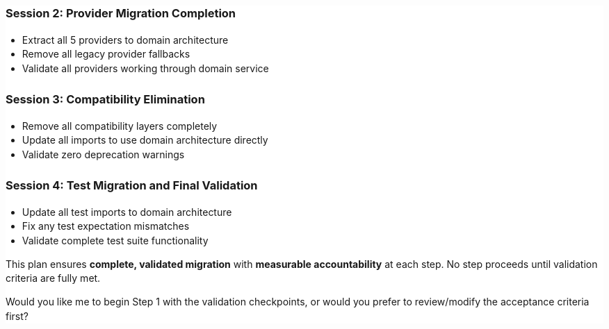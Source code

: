 ### **Session 2: Provider Migration Completion** 
- Extract all 5 providers to domain architecture
- Remove all legacy provider fallbacks
- Validate all providers working through domain service

### **Session 3: Compatibility Elimination**
- Remove all compatibility layers completely
- Update all imports to use domain architecture directly
- Validate zero deprecation warnings

### **Session 4: Test Migration and Final Validation**
- Update all test imports to domain architecture
- Fix any test expectation mismatches
- Validate complete test suite functionality

This plan ensures **complete, validated migration** with **measurable accountability** at each step. No step proceeds until validation criteria are fully met.

Would you like me to begin Step 1 with the validation checkpoints, or would you prefer to review/modify the acceptance criteria first?